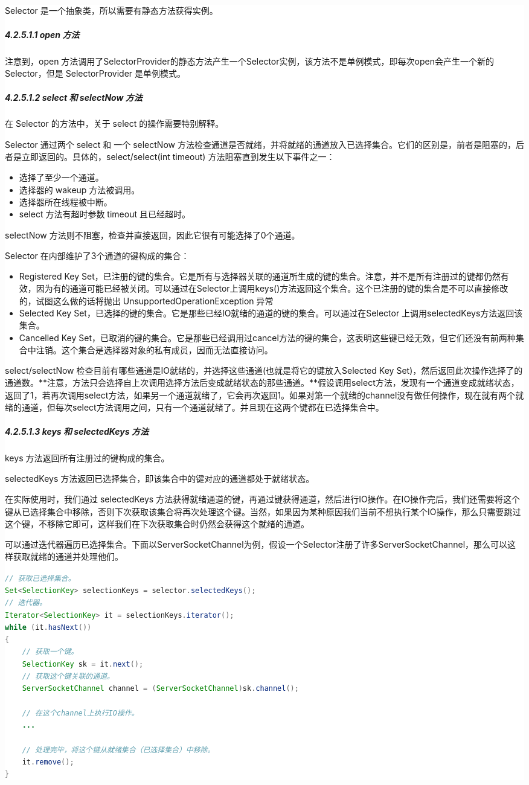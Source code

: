 Selector 是一个抽象类，所以需要有静态方法获得实例。



##### 4.2.5.1.1 open 方法

注意到，open 方法调用了SelectorProvider的静态方法产生一个Selector实例，该方法不是单例模式，即每次open会产生一个新的Selector，但是 SelectorProvider 是单例模式。



##### 4.2.5.1.2 select 和 selectNow 方法

在 Selector 的方法中，关于 select 的操作需要特别解释。

Selector 通过两个 select 和 一个 selectNow 方法检查通道是否就绪，并将就绪的通道放入已选择集合。它们的区别是，前者是阻塞的，后者是立即返回的。具体的，select/select(int timeout) 方法阻塞直到发生以下事件之一：

+ 选择了至少一个通道。
+ 选择器的 wakeup 方法被调用。
+ 选择器所在线程被中断。
+ select 方法有超时参数 timeout 且已经超时。

selectNow 方法则不阻塞，检查并直接返回，因此它很有可能选择了0个通道。

Selector 在内部维护了3个通道的键构成的集合：

+ Registered Key Set，已注册的键的集合。它是所有与选择器关联的通道所生成的键的集合。注意，并不是所有注册过的键都仍然有效，因为有的通道可能已经被关闭。可以通过在Selector上调用keys()方法返回这个集合。这个已注册的键的集合是不可以直接修改的，试图这么做的话将抛出 UnsupportedOperationException 异常
+ Selected Key Set，已选择的键的集合。它是那些已经IO就绪的通道的键的集合。可以通过在Selector 上调用selectedKeys方法返回该集合。
+ Cancelled Key Set，已取消的键的集合。它是那些已经调用过cancel方法的键的集合，这表明这些键已经无效，但它们还没有前两种集合中注销。这个集合是选择器对象的私有成员，因而无法直接访问。

select/selectNow 检查目前有哪些通道是IO就绪的，并选择这些通道(也就是将它的键放入Selected Key Set)，然后返回此次操作选择了的通道数。**注意，方法只会选择自上次调用选择方法后变成就绪状态的那些通道。**假设调用select方法，发现有一个通道变成就绪状态，返回了1，若再次调用select方法，如果另一个通道就绪了，它会再次返回1。如果对第一个就绪的channel没有做任何操作，现在就有两个就绪的通道，但每次select方法调用之间，只有一个通道就绪了。并且现在这两个键都在已选择集合中。



##### 4.2.5.1.3 keys 和 selectedKeys 方法

keys 方法返回所有注册过的键构成的集合。

selectedKeys 方法返回已选择集合，即该集合中的键对应的通道都处于就绪状态。

在实际使用时，我们通过 selectedKeys 方法获得就绪通道的键，再通过键获得通道，然后进行IO操作。在IO操作完后，我们还需要将这个键从已选择集合中移除，否则下次获取该集合将再次处理这个键。当然，如果因为某种原因我们当前不想执行某个IO操作，那么只需要跳过这个键，不移除它即可，这样我们在下次获取集合时仍然会获得这个就绪的通道。

可以通过迭代器遍历已选择集合。下面以ServerSocketChannel为例，假设一个Selector注册了许多ServerSocketChannel，那么可以这样获取就绪的通道并处理他们。

```java
// 获取已选择集合。
Set<SelectionKey> selectionKeys = selector.selectedKeys(); 
// 迭代器。
Iterator<SelectionKey> it = selectionKeys.iterator();
while (it.hasNext())
{
	// 获取一个键。
    SelectionKey sk = it.next(); 
    // 获取这个键关联的通道。
    ServerSocketChannel channel = (ServerSocketChannel)sk.channel();

    // 在这个channel上执行IO操作。
   	...
        
    // 处理完毕，将这个键从就绪集合（已选择集合）中移除。
    it.remove();
}
```
